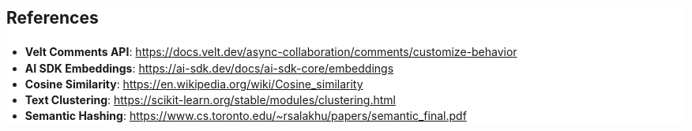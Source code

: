 ## References

- **Velt Comments API**: https://docs.velt.dev/async-collaboration/comments/customize-behavior
- **AI SDK Embeddings**: https://ai-sdk.dev/docs/ai-sdk-core/embeddings
- **Cosine Similarity**: https://en.wikipedia.org/wiki/Cosine_similarity
- **Text Clustering**: https://scikit-learn.org/stable/modules/clustering.html
- **Semantic Hashing**: https://www.cs.toronto.edu/~rsalakhu/papers/semantic_final.pdf